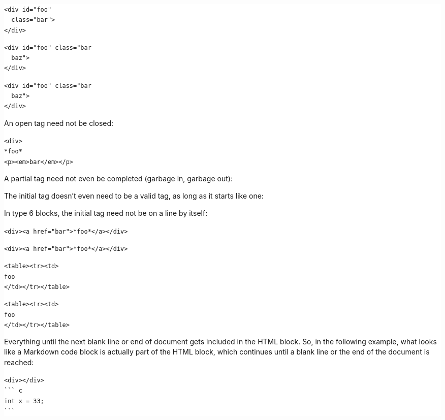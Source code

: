 ```
<div id="foo"
  class="bar">
</div>
```

```
<div id="foo" class="bar
  baz">
</div>
```

```
<div id="foo" class="bar
  baz">
</div>
```

An open tag need not be closed:

```
<div>
*foo*
<p><em>bar</em></p>
```

A partial tag need not even be completed (garbage in, garbage out):

The initial tag doesn’t even need to be a valid tag, as long as it starts like one:

In type 6 blocks, the initial tag need not be on a line by itself:

```
<div><a href="bar">*foo*</a></div>
```

```
<div><a href="bar">*foo*</a></div>
```

```
<table><tr><td>
foo
</td></tr></table>
```

```
<table><tr><td>
foo
</td></tr></table>
```

Everything until the next blank line or end of document gets included in the HTML block. So, in the following example, what looks like a Markdown code block is actually part of the HTML block, which continues until a blank line or the end of the document is reached:

````
<div></div>
``` c
int x = 33;
```
````
